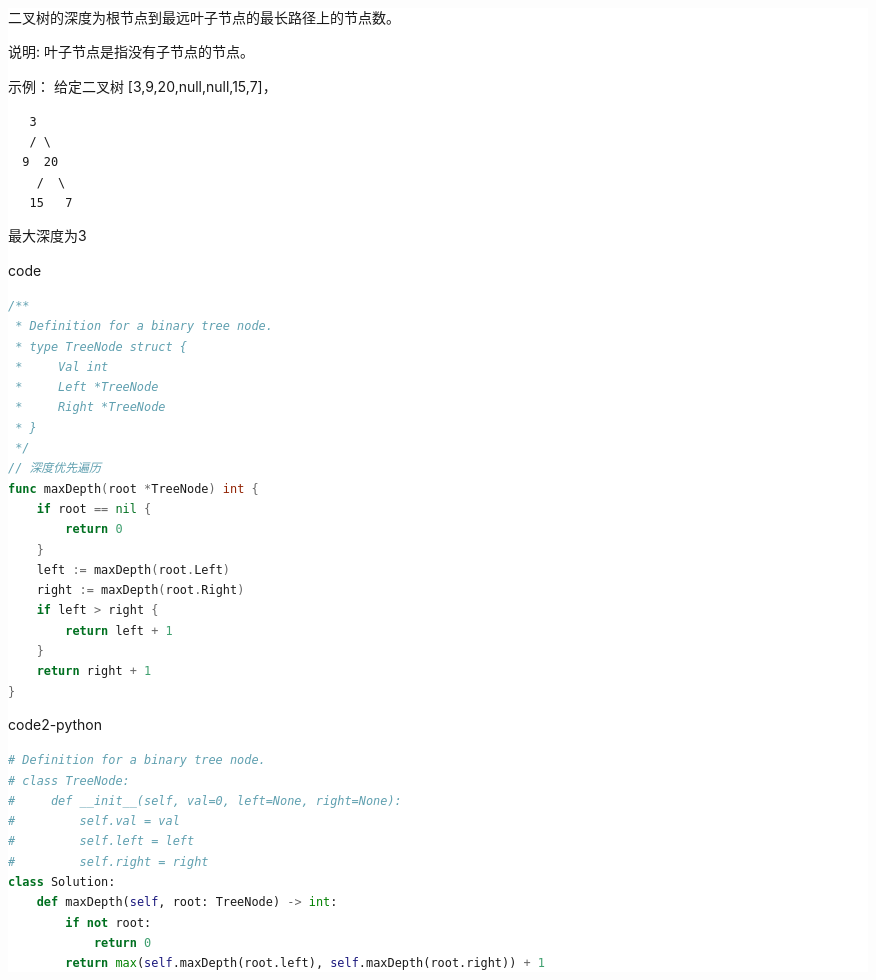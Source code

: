 二叉树的深度为根节点到最远叶子节点的最长路径上的节点数。

说明: 叶子节点是指没有子节点的节点。

示例：
给定二叉树 [3,9,20,null,null,15,7]，

       3
       / \
      9  20
        /  \
       15   7
最大深度为3

code

```go
/**
 * Definition for a binary tree node.
 * type TreeNode struct {
 *     Val int
 *     Left *TreeNode
 *     Right *TreeNode
 * }
 */
// 深度优先遍历
func maxDepth(root *TreeNode) int {
	if root == nil {
		return 0
	}
	left := maxDepth(root.Left)
	right := maxDepth(root.Right)
	if left > right {
		return left + 1
	}
	return right + 1
}
```

code2-python

```python
# Definition for a binary tree node.
# class TreeNode:
#     def __init__(self, val=0, left=None, right=None):
#         self.val = val
#         self.left = left
#         self.right = right
class Solution:
    def maxDepth(self, root: TreeNode) -> int:
        if not root:
            return 0
        return max(self.maxDepth(root.left), self.maxDepth(root.right)) + 1

```
